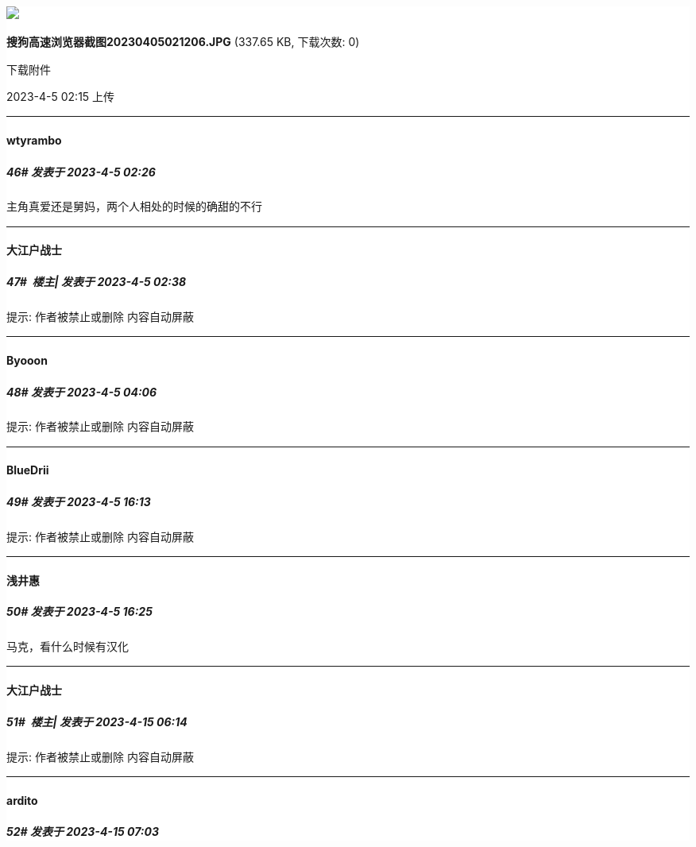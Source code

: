 <img src="https://img.saraba1st.com/forum/202304/05/021503h66vhr1h6lv8arf1.jpg" referrerpolicy="no-referrer">

<strong>搜狗高速浏览器截图20230405021206.JPG</strong> (337.65 KB, 下载次数: 0)

下载附件

2023-4-5 02:15 上传

*****

####  wtyrambo  
##### 46#       发表于 2023-4-5 02:26

主角真爱还是舅妈，两个人相处的时候的确甜的不行

*****

####  大江户战士  
##### 47#         楼主| 发表于 2023-4-5 02:38

提示: 作者被禁止或删除 内容自动屏蔽

*****

####  Byooon  
##### 48#       发表于 2023-4-5 04:06

提示: 作者被禁止或删除 内容自动屏蔽

*****

####  BlueDrii  
##### 49#       发表于 2023-4-5 16:13

提示: 作者被禁止或删除 内容自动屏蔽

*****

####  浅井惠  
##### 50#       发表于 2023-4-5 16:25

马克，看什么时候有汉化

*****

####  大江户战士  
##### 51#         楼主| 发表于 2023-4-15 06:14

提示: 作者被禁止或删除 内容自动屏蔽

*****

####  ardito  
##### 52#       发表于 2023-4-15 07:03

